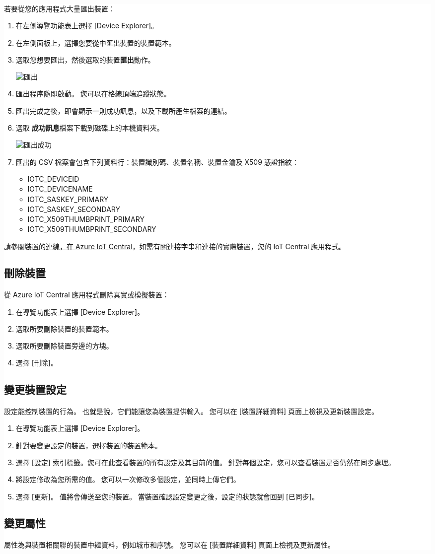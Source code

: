若要從您的應用程式大量匯出裝置：

1. 在左側導覽功能表上選擇 [Device Explorer]。

1. 在左側面板上，選擇您要從中匯出裝置的裝置範本。

1. 選取您想要匯出，然後選取的裝置**匯出**動作。

    ![匯出](./media/howto-manage-devices/Export1.png)

1. 匯出程序隨即啟動。 您可以在格線頂端追蹤狀態。

1. 匯出完成之後，即會顯示一則成功訊息，以及下載所產生檔案的連結。

1. 選取 **成功訊息**檔案下載到磁碟上的本機資料夾。

    ![匯出成功](./media/howto-manage-devices/Export2.png)

1. 匯出的 CSV 檔案會包含下列資料行：裝置識別碼、裝置名稱、裝置金鑰及 X509 憑證指紋：

    * IOTC_DEVICEID
    * IOTC_DEVICENAME
    * IOTC_SASKEY_PRIMARY
    * IOTC_SASKEY_SECONDARY
    * IOTC_X509THUMBPRINT_PRIMARY
    * IOTC_X509THUMBPRINT_SECONDARY

請參閱[裝置的連線，在 Azure IoT Central](concepts-connectivity.md)，如需有關連接字串和連接的實際裝置，您的 IoT Central 應用程式。

## <a name="delete-a-device"></a>刪除裝置

從 Azure IoT Central 應用程式刪除真實或模擬裝置：

1. 在導覽功能表上選擇 [Device Explorer]。

1. 選取所要刪除裝置的裝置範本。

1. 選取所要刪除裝置旁邊的方塊。

1. 選擇 [刪除]。

## <a name="change-a-device-setting"></a>變更裝置設定

設定能控制裝置的行為。 也就是說，它們能讓您為裝置提供輸入。 您可以在 [裝置詳細資料] 頁面上檢視及更新裝置設定。

1. 在導覽功能表上選擇 [Device Explorer]。

1. 針對要變更設定的裝置，選擇裝置的裝置範本。

1. 選擇 [設定]  索引標籤。您可在此查看裝置的所有設定及其目前的值。 針對每個設定，您可以查看裝置是否仍然在同步處理。

1. 將設定修改為您所需的值。 您可以一次修改多個設定，並同時上傳它們。

1. 選擇 [更新]。 值將會傳送至您的裝置。 當裝置確認設定變更之後，設定的狀態就會回到 [已同步]。

## <a name="change-a-property"></a>變更屬性

屬性為與裝置相關聯的裝置中繼資料，例如城市和序號。 您可以在 [裝置詳細資料] 頁面上檢視及更新屬性。
